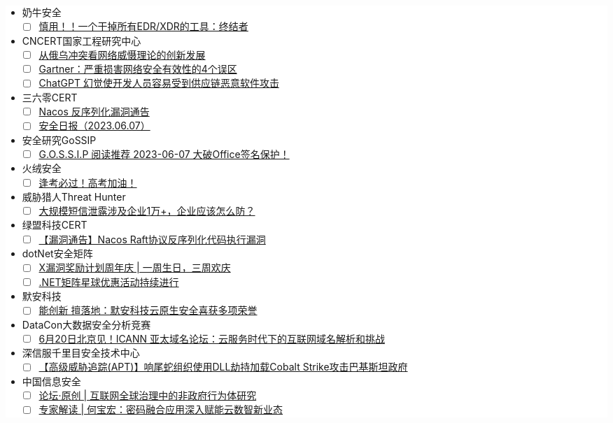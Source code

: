 - 奶牛安全
  - [ ] [慎用！！一个干掉所有EDR/XDR的工具：终结者](https://mp.weixin.qq.com/s?__biz=MzU4NjY0NTExNA==&mid=2247489540&idx=1&sn=6a226fdf7d0f5bc0c1d4dc0ea8756cd9&chksm=fdf97311ca8efa072c5e8a1b9f637fdae13d5bc49da6cda2fa64a4a8752f203731313b656fd0&scene=58&subscene=0#rd)
- CNCERT国家工程研究中心
  - [ ] [从俄乌冲突看网络威慑理论的创新发展](https://mp.weixin.qq.com/s?__biz=MzUzNDYxOTA1NA==&mid=2247537898&idx=1&sn=deb78f4a3b9cf82859fc3d2c629d5041&chksm=fa93e22bcde46b3d40ed99d2dfa7272aa9fe082872c03beb8f4db6e2930e32cc15e934672e4f&scene=58&subscene=0#rd)
  - [ ] [Gartner：严重损害网络安全有效性的4个误区](https://mp.weixin.qq.com/s?__biz=MzUzNDYxOTA1NA==&mid=2247537898&idx=2&sn=e471a408750e1c2da5efcd7a6ee72131&chksm=fa93e22bcde46b3df6e4889ea25fdc3abab18eadbcb0af311633756fc2da19d1d5ff6873ba8b&scene=58&subscene=0#rd)
  - [ ] [ChatGPT 幻觉使开发人员容易受到供应链恶意软件攻击](https://mp.weixin.qq.com/s?__biz=MzUzNDYxOTA1NA==&mid=2247537898&idx=3&sn=9272460b29661a56404236d3359ce7e6&chksm=fa93e22bcde46b3dda3f0bde4c03de021e16a47dd9e2f2a8c2c9e5ed4cd904f609dbb2717f14&scene=58&subscene=0#rd)
- 三六零CERT
  - [ ] [Nacos 反序列化漏洞通告](https://mp.weixin.qq.com/s?__biz=MzU5MjEzOTM3NA==&mid=2247492213&idx=1&sn=314decc1448b53667999d7d6888b4407&chksm=fe26e774c9516e62642d754af129ba2530124d540879f0c2a6f0d5ba7260022e4add2b23c21d&scene=58&subscene=0#rd)
  - [ ] [安全日报（2023.06.07）](https://mp.weixin.qq.com/s?__biz=MzU5MjEzOTM3NA==&mid=2247492213&idx=2&sn=0a89a89567fb13ba27680f14243d691a&chksm=fe26e774c9516e62bb6153e79bf1db1948d2c01c7b3af8ba1d2f22527eed210ea41a42d75b2d&scene=58&subscene=0#rd)
- 安全研究GoSSIP
  - [ ] [G.O.S.S.I.P 阅读推荐 2023-06-07 大破Office签名保护！](https://mp.weixin.qq.com/s?__biz=Mzg5ODUxMzg0Ng==&mid=2247495458&idx=1&sn=c0664f325a6bcdb006d6c1297e60ccfc&chksm=c063c1fbf71448ed4ab72359530fdb6bf21ff16a9bdec25a94e0335a7ce39ee20f1d5373c8a9&scene=58&subscene=0#rd)
- 火绒安全
  - [ ] [逢考必过！高考加油！](https://mp.weixin.qq.com/s?__biz=MzI3NjYzMDM1Mg==&mid=2247514548&idx=1&sn=1cf454bdca5b17b1159da4b1ac2a2cf0&chksm=eb70678bdc07ee9d18461b09549e2a0a59e24dd3e78d8ca66baa4438eb1205b4e982592869a4&scene=58&subscene=0#rd)
- 威胁猎人Threat Hunter
  - [ ] [大规模短信泄露涉及企业1万+，企业应该怎么防？](https://mp.weixin.qq.com/s?__biz=MzI3NDY3NDUxNg==&mid=2247496016&idx=1&sn=fd5448867a5f574b7a7c7a8731c12a6d&chksm=eb12d76bdc655e7d4f56293f89365cb0c48045ccbfb3dd9236ae0a12e54448f38e07bba28bf0&scene=58&subscene=0#rd)
- 绿盟科技CERT
  - [ ] [【漏洞通告】Nacos Raft协议反序列化代码执行漏洞](https://mp.weixin.qq.com/s?__biz=Mzk0MjE3ODkxNg==&mid=2247488295&idx=1&sn=2d31d457037e75b161c56f80a44cf6ed&chksm=c2c6442cf5b1cd3a82bbda20da3addf486e0f9d559cb464e46731c5f98201e7fc57e387e1a50&scene=58&subscene=0#rd)
- dotNet安全矩阵
  - [ ] [X漏洞奖励计划周年庆 | 一周生日，三周欢庆](https://mp.weixin.qq.com/s?__biz=MzUyOTc3NTQ5MA==&mid=2247487767&idx=1&sn=a014e0b07c2a7b1dc97db7495bd7bef2&chksm=fa5abffacd2d36ecc9292620b1ee52dc80e545c7462518b469e6acfd1aaaeb32164d785998fe&scene=58&subscene=0#rd)
  - [ ] [.NET矩阵星球优惠活动持续进行](https://mp.weixin.qq.com/s?__biz=MzUyOTc3NTQ5MA==&mid=2247487767&idx=2&sn=06be824172df6e74489b6da373ff8b35&chksm=fa5abffacd2d36ec98dfa92882b7a5ee8c9a20ebcc778f99e5cc0ffdf7392e75df3a1164bdfe&scene=58&subscene=0#rd)
- 默安科技
  - [ ] [能创新 擅落地：默安科技云原生安全喜获多项荣誉](https://mp.weixin.qq.com/s?__biz=MzIzODQxMjM2NQ==&mid=2247496498&idx=1&sn=fc44f92f5d3d7376d1fffabecd07384e&chksm=e93b0410de4c8d06c36d8f99b432414fd2416bde61e731481e1ca2d15d17938c8657d7df9b10&scene=58&subscene=0#rd)
- DataCon大数据安全分析竞赛
  - [ ] [6月20日北京见！ICANN 亚太域名论坛：云服务时代下的互联网域名解析和挑战](https://mp.weixin.qq.com/s?__biz=MzU5Njg1NzMyNw==&mid=2247486753&idx=1&sn=f987b8fcd52a3864f8f17c2a9c5c865c&chksm=fe5d15a1c92a9cb7e1180a05023557f98a733b41dea71e52a3f057bc203d35dc24362518287e&scene=58&subscene=0#rd)
- 深信服千里目安全技术中心
  - [ ] [【高级威胁追踪(APT)】响尾蛇组织使用DLL劫持加载Cobalt Strike攻击巴基斯坦政府](https://mp.weixin.qq.com/s?__biz=Mzg2NjgzNjA5NQ==&mid=2247519211&idx=1&sn=44f946d9654b0b8e094eedcfd2b1eaf0&chksm=ce4600fbf93189eddd91cbdb22c8b47d42ede878676f3250a8b32e5da28ec75aa7114341e008&scene=58&subscene=0#rd)
- 中国信息安全
  - [ ] [论坛·原创 | 互联网全球治理中的非政府行为体研究](https://mp.weixin.qq.com/s?__biz=MzA5MzE5MDAzOA==&mid=2664185832&idx=1&sn=a7a8ccda745cb0d10adfc2800231138a&chksm=8b593d11bc2eb407870d281683856306ca3bbe85f158d1da7976d3c385b292c33912163f6633&scene=58&subscene=0#rd)
  - [ ] [专家解读 | 何宝宏：密码融合应用深入赋能云数智新业态](https://mp.weixin.qq.com/s?__biz=MzA5MzE5MDAzOA==&mid=2664185832&idx=2&sn=d6e3bd777892ba5ba399c2b99528be43&chksm=8b593d11bc2eb407136c8105e813b6d4c95897ad6d1a69f5a791b48c839e0f827280ab415cef&scene=58&subscene=0#rd)